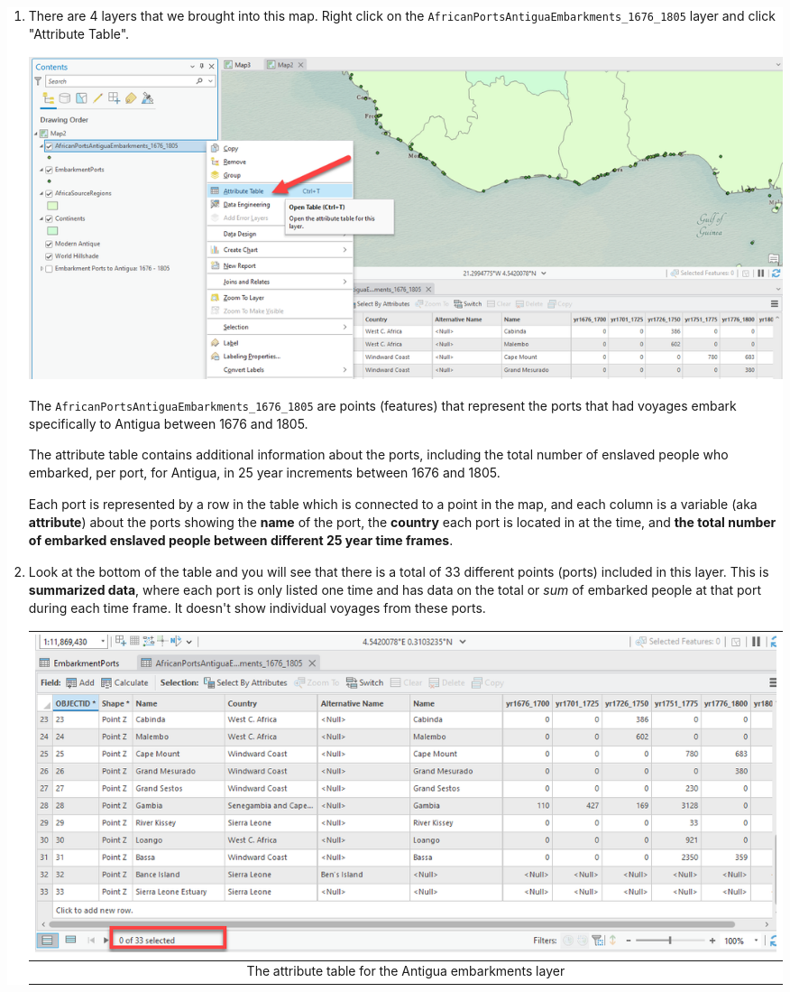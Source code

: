 1.  There are 4 layers that we brought into this map. Right click on the `AfricanPortsAntiguaEmbarkments_1676_1805` layer and click "Attribute Table".

    <img src="./images/image023.png" />

    The `AfricanPortsAntiguaEmbarkments_1676_1805` are points (features) that represent the ports that had voyages embark specifically to Antigua between 1676 and 1805.

    The attribute table contains additional information about the ports, including the total number of enslaved people who embarked, per port, for Antigua, in 25 year increments between 1676 and 1805.

    Each port is represented by a row in the table which is connected to a point in the map, and each column is a variable (aka **attribute**) about the ports showing the **name** of the port, the **country** each port is located in at the time, and **the total number of embarked enslaved people between different 25 year time frames**.

2. Look at the bottom of the table and you will see that there is a total of 33 different points (ports) included in this layer. This is **summarized data**, where each port is only listed one time and has data on the total or *sum* of embarked people at that port during each time frame. It doesn't show individual voyages from these ports.

    |          <img src="./images/image024.png" />          |
    | :---------------------------------------------------: |
    | The attribute table for the Antigua embarkments layer |
